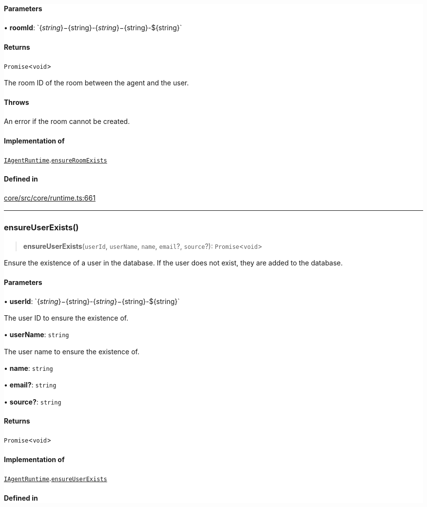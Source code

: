 #### Parameters

• **roomId**: \`$\{string\}-$\{string\}-$\{string\}-$\{string\}-$\{string\}\`

#### Returns

`Promise`\<`void`\>

The room ID of the room between the agent and the user.

#### Throws

An error if the room cannot be created.

#### Implementation of

[`IAgentRuntime`](../interfaces/IAgentRuntime.md).[`ensureRoomExists`](../interfaces/IAgentRuntime.md#ensureroomexists)

#### Defined in

[core/src/core/runtime.ts:661](https://github.com/ai16z/eliza/blob/c537cb3e848b54fcb914d8ef84924fa5fdeaec66/core/src/core/runtime.ts#L661)

***

### ensureUserExists()

> **ensureUserExists**(`userId`, `userName`, `name`, `email`?, `source`?): `Promise`\<`void`\>

Ensure the existence of a user in the database. If the user does not exist, they are added to the database.

#### Parameters

• **userId**: \`$\{string\}-$\{string\}-$\{string\}-$\{string\}-$\{string\}\`

The user ID to ensure the existence of.

• **userName**: `string`

The user name to ensure the existence of.

• **name**: `string`

• **email?**: `string`

• **source?**: `string`

#### Returns

`Promise`\<`void`\>

#### Implementation of

[`IAgentRuntime`](../interfaces/IAgentRuntime.md).[`ensureUserExists`](../interfaces/IAgentRuntime.md#ensureuserexists)

#### Defined in
